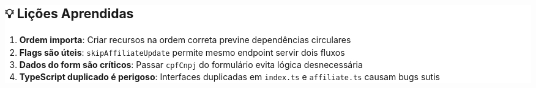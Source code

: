 ## 💡 Lições Aprendidas

1. **Ordem importa**: Criar recursos na ordem correta previne dependências circulares
2. **Flags são úteis**: `skipAffiliateUpdate` permite mesmo endpoint servir dois fluxos
3. **Dados do form são críticos**: Passar `cpfCnpj` do formulário evita lógica desnecessária
4. **TypeScript duplicado é perigoso**: Interfaces duplicadas em `index.ts` e `affiliate.ts` causam bugs sutis

